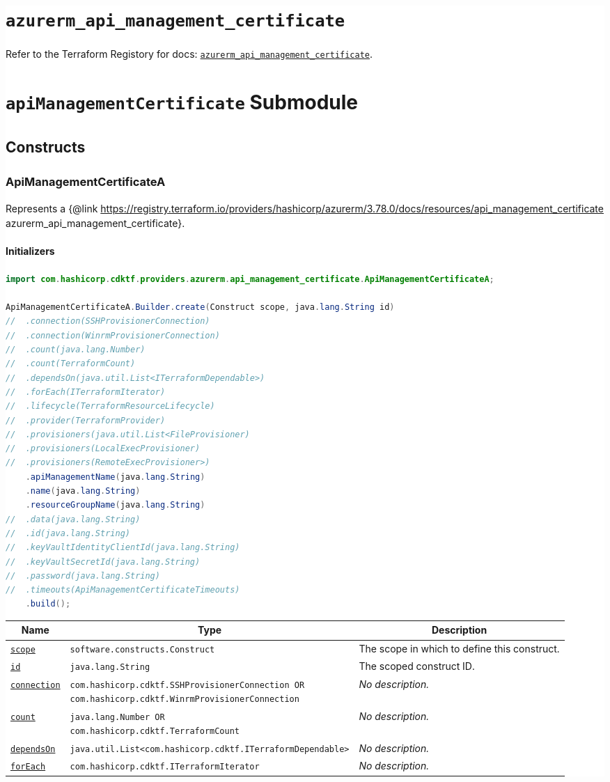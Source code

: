 # `azurerm_api_management_certificate`

Refer to the Terraform Registory for docs: [`azurerm_api_management_certificate`](https://registry.terraform.io/providers/hashicorp/azurerm/3.78.0/docs/resources/api_management_certificate).

# `apiManagementCertificate` Submodule <a name="`apiManagementCertificate` Submodule" id="@cdktf/provider-azurerm.apiManagementCertificate"></a>

## Constructs <a name="Constructs" id="Constructs"></a>

### ApiManagementCertificateA <a name="ApiManagementCertificateA" id="@cdktf/provider-azurerm.apiManagementCertificate.ApiManagementCertificateA"></a>

Represents a {@link https://registry.terraform.io/providers/hashicorp/azurerm/3.78.0/docs/resources/api_management_certificate azurerm_api_management_certificate}.

#### Initializers <a name="Initializers" id="@cdktf/provider-azurerm.apiManagementCertificate.ApiManagementCertificateA.Initializer"></a>

```java
import com.hashicorp.cdktf.providers.azurerm.api_management_certificate.ApiManagementCertificateA;

ApiManagementCertificateA.Builder.create(Construct scope, java.lang.String id)
//  .connection(SSHProvisionerConnection)
//  .connection(WinrmProvisionerConnection)
//  .count(java.lang.Number)
//  .count(TerraformCount)
//  .dependsOn(java.util.List<ITerraformDependable>)
//  .forEach(ITerraformIterator)
//  .lifecycle(TerraformResourceLifecycle)
//  .provider(TerraformProvider)
//  .provisioners(java.util.List<FileProvisioner)
//  .provisioners(LocalExecProvisioner)
//  .provisioners(RemoteExecProvisioner>)
    .apiManagementName(java.lang.String)
    .name(java.lang.String)
    .resourceGroupName(java.lang.String)
//  .data(java.lang.String)
//  .id(java.lang.String)
//  .keyVaultIdentityClientId(java.lang.String)
//  .keyVaultSecretId(java.lang.String)
//  .password(java.lang.String)
//  .timeouts(ApiManagementCertificateTimeouts)
    .build();
```

| **Name** | **Type** | **Description** |
| --- | --- | --- |
| <code><a href="#@cdktf/provider-azurerm.apiManagementCertificate.ApiManagementCertificateA.Initializer.parameter.scope">scope</a></code> | <code>software.constructs.Construct</code> | The scope in which to define this construct. |
| <code><a href="#@cdktf/provider-azurerm.apiManagementCertificate.ApiManagementCertificateA.Initializer.parameter.id">id</a></code> | <code>java.lang.String</code> | The scoped construct ID. |
| <code><a href="#@cdktf/provider-azurerm.apiManagementCertificate.ApiManagementCertificateA.Initializer.parameter.connection">connection</a></code> | <code>com.hashicorp.cdktf.SSHProvisionerConnection OR com.hashicorp.cdktf.WinrmProvisionerConnection</code> | *No description.* |
| <code><a href="#@cdktf/provider-azurerm.apiManagementCertificate.ApiManagementCertificateA.Initializer.parameter.count">count</a></code> | <code>java.lang.Number OR com.hashicorp.cdktf.TerraformCount</code> | *No description.* |
| <code><a href="#@cdktf/provider-azurerm.apiManagementCertificate.ApiManagementCertificateA.Initializer.parameter.dependsOn">dependsOn</a></code> | <code>java.util.List<com.hashicorp.cdktf.ITerraformDependable></code> | *No description.* |
| <code><a href="#@cdktf/provider-azurerm.apiManagementCertificate.ApiManagementCertificateA.Initializer.parameter.forEach">forEach</a></code> | <code>com.hashicorp.cdktf.ITerraformIterator</code> | *No description.* |